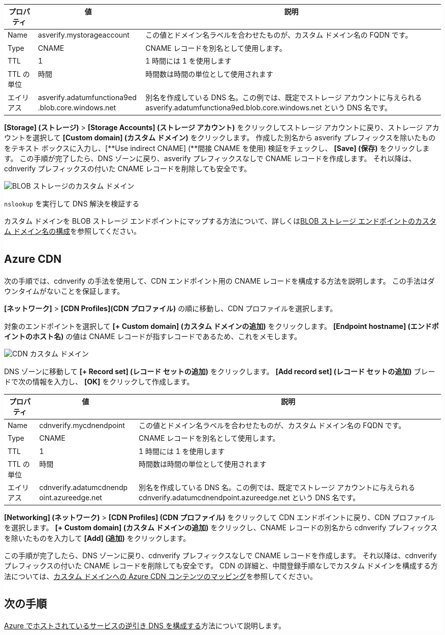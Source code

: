 
|プロパティ  |値  |説明  |
|---------|---------|---------|
|Name     | asverify.mystorageaccount        | この値とドメイン名ラベルを合わせたものが、カスタム ドメイン名の FQDN です。        |
|Type     | CNAME        | CNAME レコードを別名として使用します。        |
|TTL     | 1        | 1 時間には 1 を使用します        |
|TTL の単位     | 時間        | 時間数は時間の単位として使用されます         |
|エイリアス     | asverify.adatumfunctiona9ed.blob.core.windows.net        | 別名を作成している DNS 名。この例では、既定でストレージ アカウントに与えられる asverify.adatumfunctiona9ed.blob.core.windows.net という DNS 名です。        |

**[Storage] \(ストレージ)**  >  **[Storage Accounts] \(ストレージ アカウント)** をクリックしてストレージ アカウントに戻り、ストレージ アカウントを選択して **[Custom domain] \(カスタム ドメイン)** をクリックします。 作成した別名から asverify プレフィックスを除いたものをテキスト ボックスに入力し、[**Use indirect CNAME] \(**間接 CNAME を使用) 検証をチェックし、 **[Save] \(保存)** をクリックします。 この手順が完了したら、DNS ゾーンに戻り、asverify プレフィックスなしで CNAME レコードを作成します。  それ以降は、cdnverify プレフィックスの付いた CNAME レコードを削除しても安全です。

![BLOB ストレージのカスタム ドメイン](./media/dns-custom-domain/indirectvalidate.png)

`nslookup` を実行して DNS 解決を検証する

カスタム ドメインを BLOB ストレージ エンドポイントにマップする方法について、詳しくは[BLOB ストレージ エンドポイントのカスタム ドメイン名の構成](../storage/blobs/storage-custom-domain-name.md?toc=%dns%2ftoc.json)を参照してください。

## <a name="azure-cdn"></a>Azure CDN

次の手順では、cdnverify の手法を使用して、CDN エンドポイント用の CNAME レコードを構成する方法を説明します。 この手法はダウンタイムがないことを保証します。

**[ネットワーク]**  >  **[CDN Profiles]\(CDN プロファイル\)** の順に移動し、CDN プロファイルを選択します。

対象のエンドポイントを選択して **[+ Custom domain] \(カスタム ドメインの追加)** をクリックします。 **[Endpoint hostname] \(エンドポイントのホスト名)** の値は CNAME レコードが指すレコードであるため、これをメモします。

![CDN カスタム ドメイン](./media/dns-custom-domain/endpointcustomdomain.png)

DNS ゾーンに移動して **[+ Record set] \(レコード セットの追加)** をクリックします。 **[Add record set] \(レコード セットの追加)** ブレードで次の情報を入力し、 **[OK]** をクリックして作成します。

|プロパティ  |値  |説明  |
|---------|---------|---------|
|Name     | cdnverify.mycdnendpoint        | この値とドメイン名ラベルを合わせたものが、カスタム ドメイン名の FQDN です。        |
|Type     | CNAME        | CNAME レコードを別名として使用します。        |
|TTL     | 1        | 1 時間には 1 を使用します        |
|TTL の単位     | 時間        | 時間数は時間の単位として使用されます         |
|エイリアス     | cdnverify.adatumcdnendpoint.azureedge.net        | 別名を作成している DNS 名。この例では、既定でストレージ アカウントに与えられる cdnverify.adatumcdnendpoint.azureedge.net という DNS 名です。        |

**[Networking] \(ネットワーク)**  >  **[CDN Profiles] \(CDN プロファイル)** をクリックして CDN エンドポイントに戻り、CDN プロファイルを選択します。 **[+ Custom domain] \(カスタム ドメインの追加)** をクリックし、CNAME レコードの別名から cdnverify プレフィックスを除いたものを入力して **[Add] \(追加)** をクリックします。

この手順が完了したら、DNS ゾーンに戻り、cdnverify プレフィックスなしで CNAME レコードを作成します。  それ以降は、cdnverify プレフィックスの付いた CNAME レコードを削除しても安全です。 CDN の詳細と、中間登録手順なしでカスタム ドメインを構成する方法については、[カスタム ドメインへの Azure CDN コンテンツのマッピング](../cdn/cdn-map-content-to-custom-domain.md?toc=%dns%2ftoc.json)を参照してください。

## <a name="next-steps"></a>次の手順

[Azure でホストされているサービスの逆引き DNS を構成する](dns-reverse-dns-for-azure-services.md)方法について説明します。
